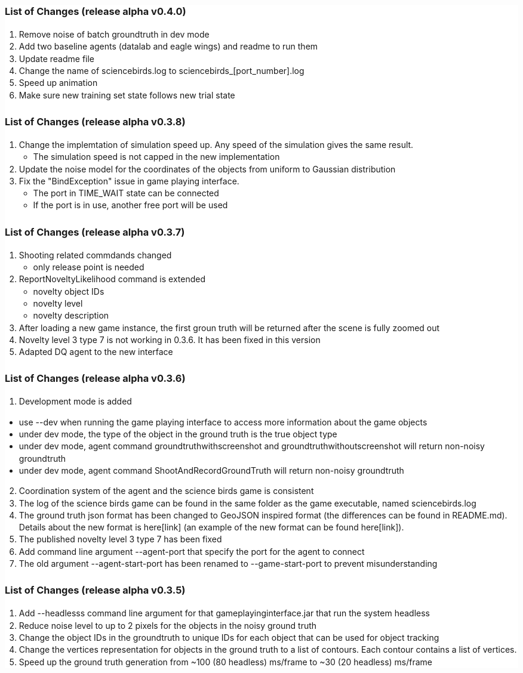 ### List of Changes (release alpha v0.4.0)
1. Remove noise of batch groundtruth in dev mode
2. Add two baseline agents (datalab and eagle wings) and readme to run them
3. Update readme file
4. Change the name of sciencebirds.log to sciencebirds_[port_number].log
5. Speed up animation
6. Make sure new training set state follows new trial state

### List of Changes (release alpha v0.3.8)
1. Change the implemtation of simulation speed up. Any speed of the simulation gives the same result.
    - The simulation speed is not capped in the new implementation
2. Update the noise model for the coordinates of the objects from uniform to Gaussian distribution
3. Fix the "BindException" issue in game playing interface.
    - The port in TIME_WAIT state can be connected
    - If the port is in use, another free port will be used

### List of Changes (release alpha v0.3.7)
1. Shooting related commdands changed
    - only release point is needed
2. ReportNoveltyLikelihood command is extended
    - novelty object IDs 
    - novelty level
    - novelty description 
3. After loading a new game instance, the first groun truth will be returned after the scene is fully zoomed out
4. Novelty level 3 type 7 is not working in 0.3.6. It has been fixed in this version 
5. Adapted DQ agent to the new interface
### List of Changes (release alpha v0.3.6)
1. Development mode is added
  - use --dev when running the game playing interface to access more information about the game objects
  - under dev mode, the type of the object in the ground truth is the true object type
  - under dev mode, agent command groundtruthwithscreenshot and groundtruthwithoutscreenshot will return non-noisy groundtruth
  - under dev mode, agent command ShootAndRecordGroundTruth will return non-noisy groundtruth
2. Coordination system of the agent and the science birds game is consistent
3. The log of the science birds game can be found in the same folder as the game executable, named sciencebirds.log
4. The ground truth json format has been changed to GeoJSON inspired format (the differences can be found in README.md). Details about the new format is here[link] (an example of the new format can be found here[link]). 
5. The published novelty level 3 type 7 has been fixed
6. Add command line argument --agent-port that specify the port for the agent to connect
7. The old argument --agent-start-port has been renamed to --game-start-port to prevent misunderstanding

### List of Changes (release alpha v0.3.5)
1. Add --headlesss command line argument for that gameplayinginterface.jar that run the system headless
2. Reduce noise level to up to 2 pixels for the objects in the noisy ground truth
3. Change the object IDs in the groundtruth to unique IDs for each object that can be used for object tracking
4. Change the vertices representation for objects in the ground truth to a list of contours. Each contour contains a list of vertices.
5. Speed up the ground truth generation from ~100 (80 headless) ms/frame to ~30 (20 headless) ms/frame
